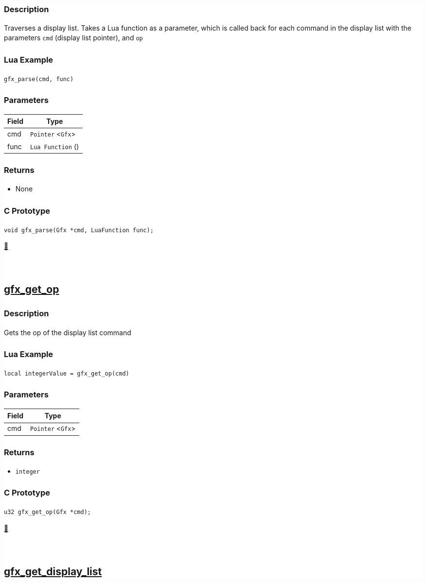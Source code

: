 ### Description
Traverses a display list. Takes a Lua function as a parameter, which is called back for each command in the display list with the parameters `cmd` (display list pointer), and `op`

### Lua Example
`gfx_parse(cmd, func)`

### Parameters
| Field | Type |
| ----- | ---- |
| cmd | `Pointer` <`Gfx`> |
| func | `Lua Function` () |

### Returns
- None

### C Prototype
`void gfx_parse(Gfx *cmd, LuaFunction func);`

[:arrow_up_small:](#)

<br />

## [gfx_get_op](#gfx_get_op)

### Description
Gets the op of the display list command

### Lua Example
`local integerValue = gfx_get_op(cmd)`

### Parameters
| Field | Type |
| ----- | ---- |
| cmd | `Pointer` <`Gfx`> |

### Returns
- `integer`

### C Prototype
`u32 gfx_get_op(Gfx *cmd);`

[:arrow_up_small:](#)

<br />

## [gfx_get_display_list](#gfx_get_display_list)
